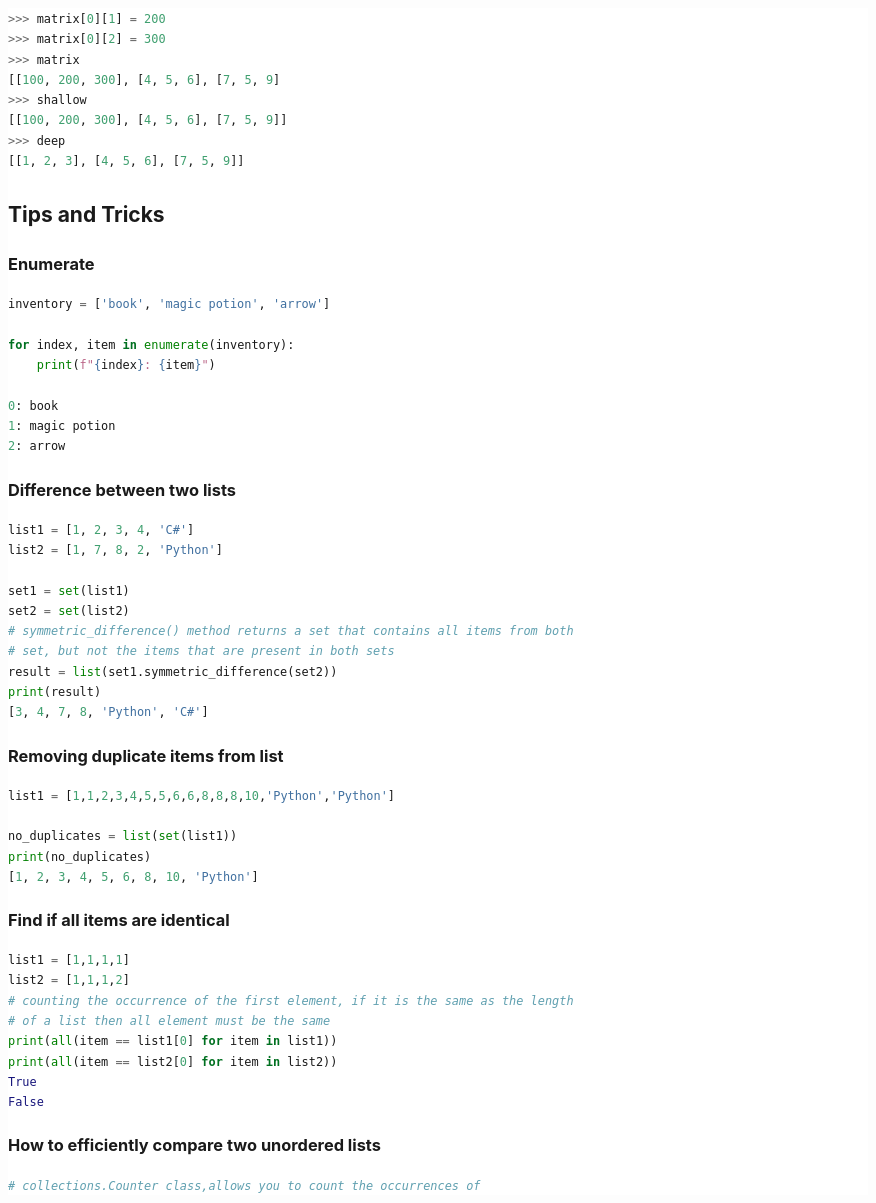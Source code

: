 ```python
>>> matrix[0][1] = 200
>>> matrix[0][2] = 300
>>> matrix
[[100, 200, 300], [4, 5, 6], [7, 5, 9]
>>> shallow
[[100, 200, 300], [4, 5, 6], [7, 5, 9]]
>>> deep
[[1, 2, 3], [4, 5, 6], [7, 5, 9]]
```
## Tips and Tricks <div id='tips-and-tricks'/>
### Enumerate <div id='enumerate'/>
```python
inventory = ['book', 'magic potion', 'arrow']

for index, item in enumerate(inventory):
    print(f"{index}: {item}")

0: book
1: magic potion
2: arrow
```
### Difference between two lists <div id='difference-between-two-lists'/>
```python
list1 = [1, 2, 3, 4, 'C#'] 
list2 = [1, 7, 8, 2, 'Python']

set1 = set(list1)
set2 = set(list2)
# symmetric_difference() method returns a set that contains all items from both  
# set, but not the items that are present in both sets
result = list(set1.symmetric_difference(set2))
print(result)
[3, 4, 7, 8, 'Python', 'C#']
```
### Removing duplicate items from list <div id='removing-duplicate-items-from-list'/>
```python
list1 = [1,1,2,3,4,5,5,6,6,8,8,8,10,'Python','Python']

no_duplicates = list(set(list1))
print(no_duplicates)
[1, 2, 3, 4, 5, 6, 8, 10, 'Python']
```
### Find if all items are identical <div id='find-if-all-items-are-identical'/>
```python
list1 = [1,1,1,1]
list2 = [1,1,1,2]
# counting the occurrence of the first element, if it is the same as the length  
# of a list then all element must be the same
print(all(item == list1[0] for item in list1))
print(all(item == list2[0] for item in list2))
True
False
```
### How to efficiently compare two unordered lists <div id='how-to-check-if-all-elements-in-a-list-are-unique'/>
```python
# collections.Counter class,allows you to count the occurrences of  
```
